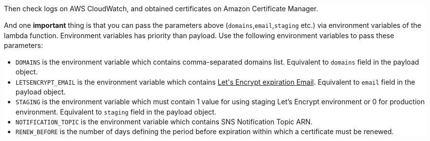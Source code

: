 Then check logs on AWS CloudWatch, and obtained certificates on Amazon Certificate Manager.

And one **important** thing is that you can pass the parameters above (`domains`,`email`,`staging` etc.) via environment variables of the lambda function.
Environment variables has priority than payload.
Use the following environment variables to pass these parameters:
 
 - `DOMAINS` is the environment variable which contains comma-separated domains list. Equivalent to `domains` field in the payload object.
 - `LETSENCRYPT_EMAIL` is the environment variable which contains [Let's Encrypt expiration Email](https://letsencrypt.org/docs/expiration-emails/). Equivalent to `email` field in the payload object.
 - `STAGING` is the environment variable which must contain 1 value for using staging Let’s Encrypt environment or 0 for production environment. Equivalent to `staging` field in the payload object.
 - `NOTIFICATION_TOPIC` is the environment variable which contains SNS Notification Topic ARN.
 - `RENEW_BEFORE` is the number of days defining the period before expiration within which a certificate must be renewed.
